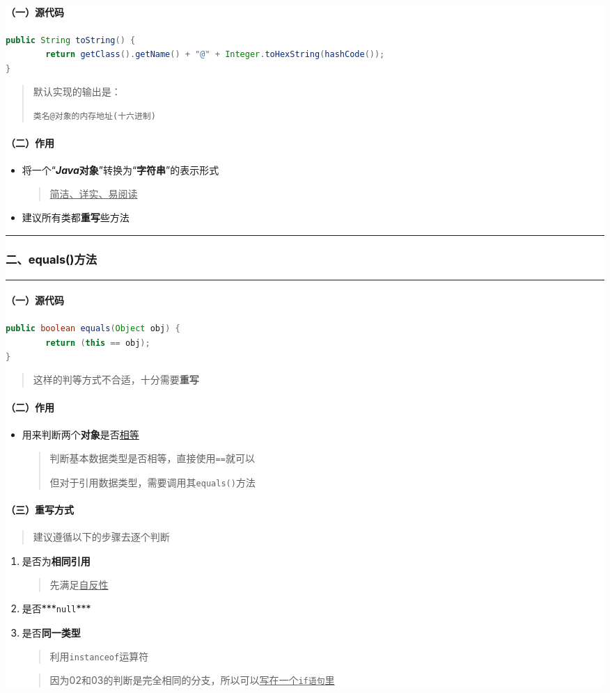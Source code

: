
#### （一）源代码

```java
public String toString() {
        return getClass().getName() + "@" + Integer.toHexString(hashCode());
}
```

> 默认实现的输出是：
>
> `类名@对象的内存地址(十六进制)`

#### （二）作用

- 将一个“***Java*对象**”转换为“**字符串**”的表示形式

  > <u>简洁、详实、易阅读</u>

- 建议所有类都**重写**些方法

---

### 二、equals()方法

---

#### （一）源代码

```java
public boolean equals(Object obj) {
        return (this == obj);
}
```

> 这样的判等方式不合适，十分需要**重写**

#### （二）作用

- 用来判断两个**对象**是否<u>相等</u>

  > 判断基本数据类型是否相等，直接使用`==`就可以
  >
  > 但对于引用数据类型，需要调用其`equals()`方法

#### （三）重写方式

> 建议遵循以下的步骤去逐个判断

1. 是否为**相同引用**

   > 先满足<u>自反性</u>

2. 是否***`null`***

3. 是否**同一类型**

   > 利用`instanceof`运算符

   > 因为02和03的判断是完全相同的分支，所以可以<u>写在一个`if语句`里</u>
